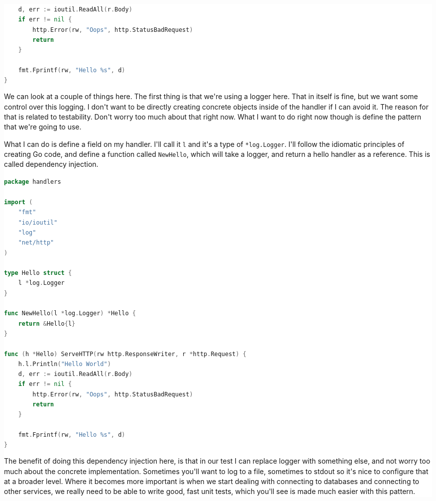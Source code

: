 ```Go
	d, err := ioutil.ReadAll(r.Body)
	if err != nil {
		http.Error(rw, "Oops", http.StatusBadRequest)
		return
	}

	fmt.Fprintf(rw, "Hello %s", d)
}

```

We can look at a couple of things here. The first thing is that we're using a logger here. That in itself is fine, but we want some control over this logging. I don't want to be directly creating concrete objects inside of the handler if I can avoid it. The reason for that is related to testability. Don't worry too much about that right now. What I want to do right now though is define the pattern that we're going to use.

What I can do is define a field on my handler. I'll call it `l` and it's a type of `*log.Logger`. I'll follow the idiomatic principles of creating Go code, and define a function called `NewHello`, which will take a logger, and return a hello handler as a reference. This is called dependency injection.

```Go
package handlers

import (
	"fmt"
	"io/ioutil"
	"log"
	"net/http"
)

type Hello struct {
	l *log.Logger
}

func NewHello(l *log.Logger) *Hello {
	return &Hello{l}
}

func (h *Hello) ServeHTTP(rw http.ResponseWriter, r *http.Request) {
	h.l.Println("Hello World")
	d, err := ioutil.ReadAll(r.Body)
	if err != nil {
		http.Error(rw, "Oops", http.StatusBadRequest)
		return
	}

	fmt.Fprintf(rw, "Hello %s", d)
}
```

The benefit of doing this dependency injection here, is that in our test I can replace logger with something else, and not worry too much about the concrete implementation. Sometimes you'll want to log to a file, sometimes to stdout so it's nice to configure that at a broader level. Where it becomes more important is when we start dealing with connecting to databases and connecting to other services, we really need to be able to write good, fast unit tests, which you'll see is made much easier with this pattern.
